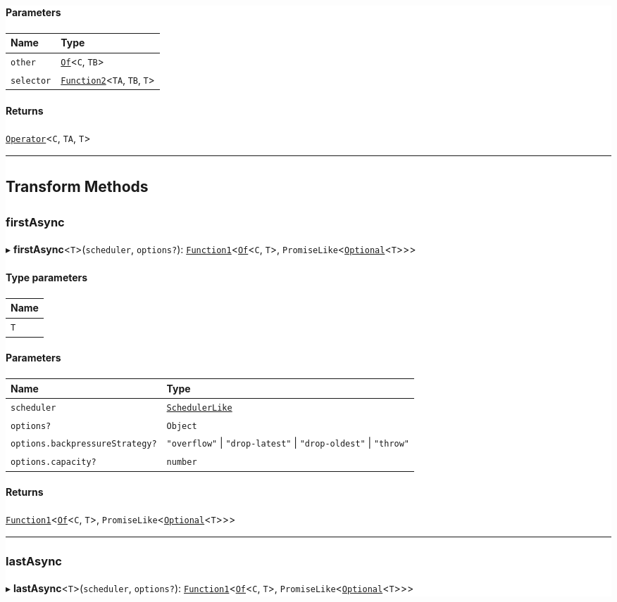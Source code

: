 #### Parameters

| Name | Type |
| :------ | :------ |
| `other` | [`Of`](../modules/core.Containers.md#of)<`C`, `TB`\> |
| `selector` | [`Function2`](../modules/functions.md#function2)<`TA`, `TB`, `T`\> |

#### Returns

[`Operator`](../modules/core.Containers.md#operator)<`C`, `TA`, `T`\>

___

## Transform Methods

### firstAsync

▸ **firstAsync**<`T`\>(`scheduler`, `options?`): [`Function1`](../modules/functions.md#function1)<[`Of`](../modules/core.Containers.md#of)<`C`, `T`\>, `PromiseLike`<[`Optional`](../modules/functions.md#optional)<`T`\>\>\>

#### Type parameters

| Name |
| :------ |
| `T` |

#### Parameters

| Name | Type |
| :------ | :------ |
| `scheduler` | [`SchedulerLike`](core.SchedulerLike.md) |
| `options?` | `Object` |
| `options.backpressureStrategy?` | ``"overflow"`` \| ``"drop-latest"`` \| ``"drop-oldest"`` \| ``"throw"`` |
| `options.capacity?` | `number` |

#### Returns

[`Function1`](../modules/functions.md#function1)<[`Of`](../modules/core.Containers.md#of)<`C`, `T`\>, `PromiseLike`<[`Optional`](../modules/functions.md#optional)<`T`\>\>\>

___

### lastAsync

▸ **lastAsync**<`T`\>(`scheduler`, `options?`): [`Function1`](../modules/functions.md#function1)<[`Of`](../modules/core.Containers.md#of)<`C`, `T`\>, `PromiseLike`<[`Optional`](../modules/functions.md#optional)<`T`\>\>\>
